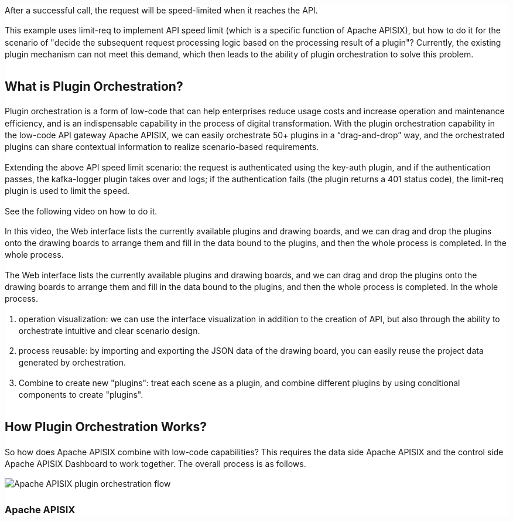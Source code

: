 After a successful call, the request will be speed-limited when it reaches the API.

This example uses limit-req to implement API speed limit (which is a specific function of Apache APISIX), but how to do it for the scenario of "decide the subsequent request processing logic based on the processing result of a plugin"? Currently, the existing plugin mechanism can not meet this demand, which then leads to the ability of plugin orchestration to solve this problem.

## What is Plugin Orchestration?

Plugin orchestration is a form of low-code that can help enterprises reduce usage costs and increase operation and maintenance efficiency, and is an indispensable capability in the process of digital transformation. With the plugin orchestration capability in the low-code API gateway Apache APISIX, we can easily orchestrate 50+ plugins in a “drag-and-drop” way, and the orchestrated plugins can share contextual information to realize scenario-based requirements.

Extending the above API speed limit scenario: the request is authenticated using the key-auth plugin, and if the authentication passes, the kafka-logger plugin takes over and logs; if the authentication fails (the plugin returns a 401 status code), the limit-req plugin is used to limit the speed.

See the following video on how to do it.

<iframe
    height="350"
    width="100%"
    src="https://api7-website-1301662268.file.myqcloud.com/202107/%E6%8F%92%E4%BB%B6%E7%BC%96%E6%8E%92.mp4"
    frameborder="0">
</iframe>

In this video, the Web interface lists the currently available plugins and drawing boards, and we can drag and drop the plugins onto the drawing boards to arrange them and fill in the data bound to the plugins, and then the whole process is completed. In the whole process.

The Web interface lists the currently available plugins and drawing boards, and we can drag and drop the plugins onto the drawing boards to arrange them and fill in the data bound to the plugins, and then the whole process is completed. In the whole process.

1. operation visualization: we can use the interface visualization in addition to the creation of API, but also through the ability to orchestrate intuitive and clear scenario design.

1. process reusable: by importing and exporting the JSON data of the drawing board, you can easily reuse the project data generated by orchestration.

1. Combine to create new "plugins": treat each scene as a plugin, and combine different plugins by using conditional components to create "plugins".

## How Plugin Orchestration Works?

So how does Apache APISIX combine with low-code capabilities? This requires the data side Apache APISIX and the control side Apache APISIX Dashboard to work together. The overall process is as follows.

![Apache APISIX plugin orchestration flow](https://static.apiseven.com/202108/1639466624894-039f4e63-fd21-403a-94c5-6efc8425eb0f.png)

### Apache APISIX
